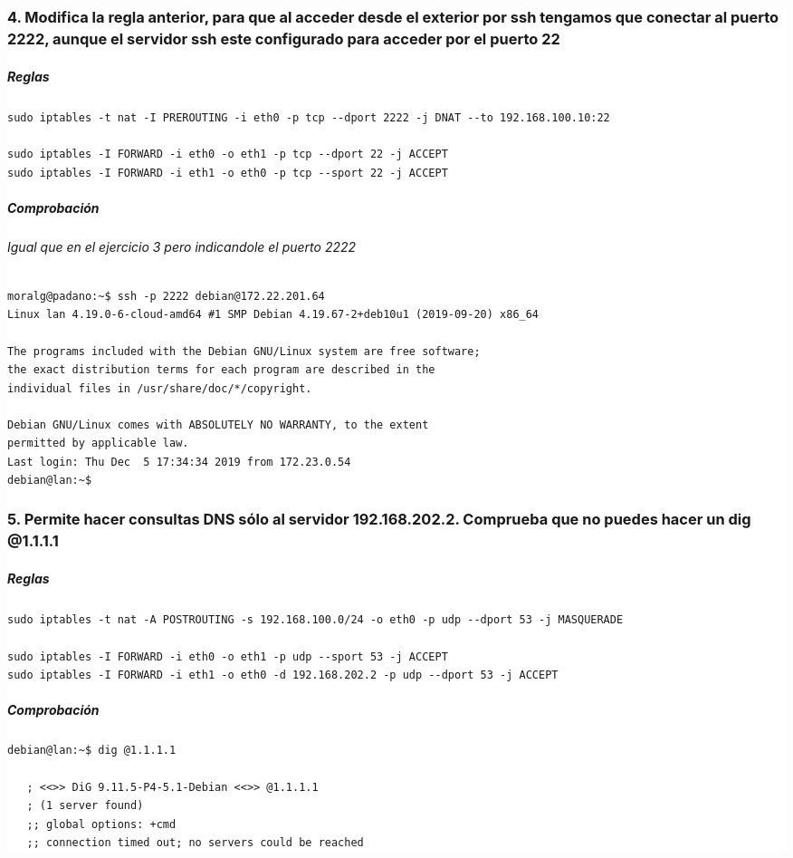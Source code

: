 ### 4. Modifica la regla anterior, para que al acceder desde el exterior por ssh tengamos que conectar al puerto 2222, aunque el servidor ssh este configurado para acceder por el puerto 22

##### Reglas

~~~
sudo iptables -t nat -I PREROUTING -i eth0 -p tcp --dport 2222 -j DNAT --to 192.168.100.10:22

sudo iptables -I FORWARD -i eth0 -o eth1 -p tcp --dport 22 -j ACCEPT
sudo iptables -I FORWARD -i eth1 -o eth0 -p tcp --sport 22 -j ACCEPT
~~~

##### Comprobación

###### Igual que en el ejercicio 3 pero indicandole el puerto 2222
~~~
moralg@padano:~$ ssh -p 2222 debian@172.22.201.64
Linux lan 4.19.0-6-cloud-amd64 #1 SMP Debian 4.19.67-2+deb10u1 (2019-09-20) x86_64

The programs included with the Debian GNU/Linux system are free software;
the exact distribution terms for each program are described in the
individual files in /usr/share/doc/*/copyright.

Debian GNU/Linux comes with ABSOLUTELY NO WARRANTY, to the extent
permitted by applicable law.
Last login: Thu Dec  5 17:34:34 2019 from 172.23.0.54
debian@lan:~$
~~~

### 5. Permite hacer consultas DNS sólo al servidor 192.168.202.2. Comprueba que no puedes hacer un dig @1.1.1.1

##### Reglas

~~~
sudo iptables -t nat -A POSTROUTING -s 192.168.100.0/24 -o eth0 -p udp --dport 53 -j MASQUERADE

sudo iptables -I FORWARD -i eth0 -o eth1 -p udp --sport 53 -j ACCEPT
sudo iptables -I FORWARD -i eth1 -o eth0 -d 192.168.202.2 -p udp --dport 53 -j ACCEPT
~~~

##### Comprobación

~~~
debian@lan:~$ dig @1.1.1.1

   ; <<>> DiG 9.11.5-P4-5.1-Debian <<>> @1.1.1.1
   ; (1 server found)
   ;; global options: +cmd
   ;; connection timed out; no servers could be reached
~~~
